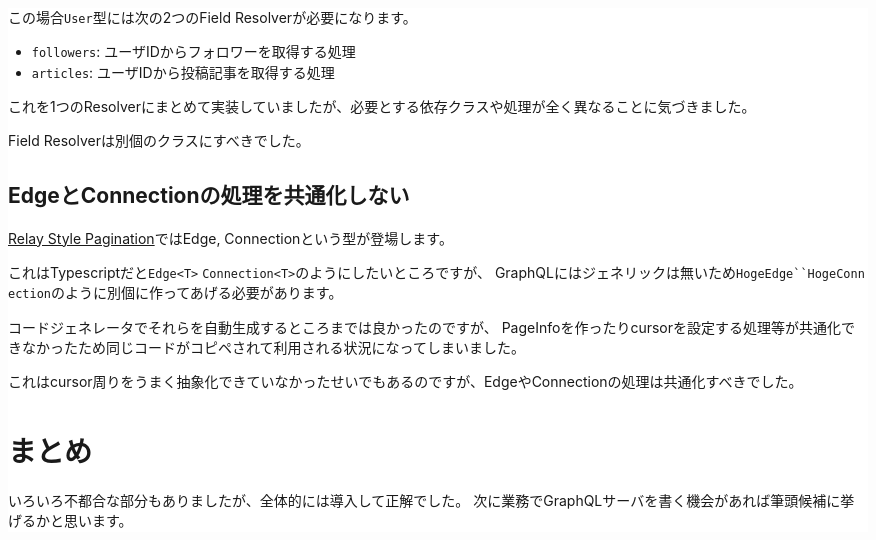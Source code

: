 ```graphql
```


この場合`User`型には次の2つのField Resolverが必要になります。
- `followers`: ユーザIDからフォロワーを取得する処理
- `articles`: ユーザIDから投稿記事を取得する処理

これを1つのResolverにまとめて実装していましたが、必要とする依存クラスや処理が全く異なることに気づきました。

Field Resolverは別個のクラスにすべきでした。

## EdgeとConnectionの処理を共通化しない
[Relay Style Pagination](https://qiita.com/gipcompany/items/ffee8cf0b1522a741e12)ではEdge, Connectionという型が登場します。

これはTypescriptだと`Edge<T>` `Connection<T>`のようにしたいところですが、
GraphQLにはジェネリックは無いため`HogeEdge``HogeConnection`のように別個に作ってあげる必要があります。

コードジェネレータでそれらを自動生成するところまでは良かったのですが、
PageInfoを作ったりcursorを設定する処理等が共通化できなかったため同じコードがコピペされて利用される状況になってしまいました。

これはcursor周りをうまく抽象化できていなかったせいでもあるのですが、EdgeやConnectionの処理は共通化すべきでした。

# まとめ
いろいろ不都合な部分もありましたが、全体的には導入して正解でした。
次に業務でGraphQLサーバを書く機会があれば筆頭候補に挙げるかと思います。
